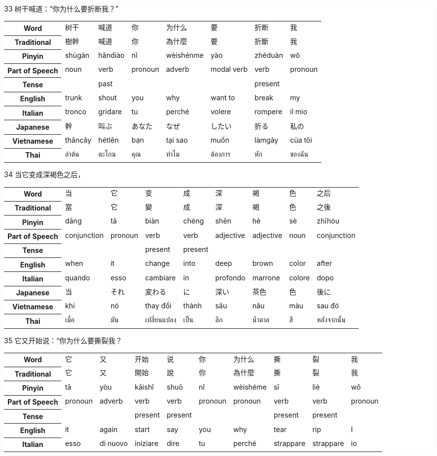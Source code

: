 33 树干喊道：“你为什么要折断我？”

<table>
<tr><th>Word</th><td>树干</td><td>喊道</td><td>你</td><td>为什么</td><td>要</td><td>折断</td><td>我</td></tr>
<tr><th>Traditional</th><td>樹幹</td><td>喊道</td><td>你</td><td>為什麼</td><td>要</td><td>折斷</td><td>我</td></tr>
<tr><th>Pinyin</th><td>shùgàn</td><td>hǎndiào</td><td>nǐ</td><td>wèishénme</td><td>yào</td><td>zhéduàn</td><td>wǒ</td></tr>
<tr><th>Part of Speech</th><td>noun</td><td>verb</td><td>pronoun</td><td>adverb</td><td>modal verb</td><td>verb</td><td>pronoun</td></tr>
<tr><th>Tense</th><td></td><td>past</td><td></td><td></td><td></td><td>present</td><td></td></tr>
<tr><th>English</th><td>trunk</td><td>shout</td><td>you</td><td>why</td><td>want to</td><td>break</td><td>my</td></tr>
<tr><th>Italian</th><td>tronco</td><td>gridare</td><td>tu</td><td>perché</td><td>volere</td><td>rompere</td><td>il mio</td></tr>
<tr><th>Japanese</th><td>幹</td><td>叫ぶ</td><td>あなた</td><td>なぜ</td><td>したい</td><td>折る</td><td>私の</td></tr>
<tr><th>Vietnamese</th><td>thâncây</td><td>hétlên</td><td>bạn</td><td>tại sao</td><td>muốn</td><td>làmgãy</td><td>của tôi</td></tr>
<tr><th>Thai</th><td>ลำต้น</td><td>ตะโกน</td><td>คุณ</td><td>ทำไม</td><td>ต้องการ</td><td>หัก</td><td>ของฉัน</td></tr>
</table>

34 当它变成深褐色之后，

<table>
<tr><th>Word</th><td>当</td><td>它</td><td>变</td><td>成</td><td>深</td><td>褐</td><td>色</td><td>之后</td></tr>
<tr><th>Traditional</th><td>當</td><td>它</td><td>變</td><td>成</td><td>深</td><td>褐</td><td>色</td><td>之後</td></tr>
<tr><th>Pinyin</th><td>dāng</td><td>tā</td><td>biàn</td><td>chéng</td><td>shēn</td><td>hè</td><td>sè</td><td>zhīhòu</td></tr>
<tr><th>Part of Speech</th><td>conjunction</td><td>pronoun</td><td>verb</td><td>verb</td><td>adjective</td><td>adjective</td><td>noun</td><td>conjunction</td></tr>
<tr><th>Tense</th><td></td><td></td><td>present</td><td>present</td><td></td><td></td><td></td><td></td></tr>
<tr><th>English</th><td>when</td><td>it</td><td>change</td><td>into</td><td>deep</td><td>brown</td><td>color</td><td>after</td></tr>
<tr><th>Italian</th><td>quando</td><td>esso</td><td>cambiare</td><td>in</td><td>profondo</td><td>marrone</td><td>colore</td><td>dopo</td></tr>
<tr><th>Japanese</th><td>当</td><td>それ</td><td>変わる</td><td>に</td><td>深い</td><td>茶色</td><td>色</td><td>後に</td></tr>
<tr><th>Vietnamese</th><td>khi</td><td>nó</td><td>thay đổi</td><td>thành</td><td>sâu</td><td>nâu</td><td>màu</td><td>sau đó</td></tr>
<tr><th>Thai</th><td>เมื่อ</td><td>มัน</td><td>เปลี่ยนแปลง</td><td>เป็น</td><td>ลึก</td><td>น้ำตาล</td><td>สี</td><td>หลังจากนั้น</td></tr>
</table>

35 它又开始说：“你为什么要撕裂我？

<table>
<tr><th>Word</th><td>它</td><td>又</td><td>开始</td><td>说</td><td>你</td><td>为什么</td><td>撕</td><td>裂</td><td>我</td></tr>
<tr><th>Traditional</th><td>它</td><td>又</td><td>開始</td><td>說</td><td>你</td><td>為什麼</td><td>撕</td><td>裂</td><td>我</td></tr>
<tr><th>Pinyin</th><td>tā</td><td>yòu</td><td>kāishǐ</td><td>shuō</td><td>nǐ</td><td>wèishéme</td><td>sī</td><td>liè</td><td>wǒ</td></tr>
<tr><th>Part of Speech</th><td>pronoun</td><td>adverb</td><td>verb</td><td>verb</td><td>pronoun</td><td>pronoun</td><td>verb</td><td>verb</td><td>pronoun</td></tr>
<tr><th>Tense</th><td></td><td></td><td>present</td><td>present</td><td></td><td></td><td>present</td><td>present</td><td></td></tr>
<tr><th>English</th><td>it</td><td>again</td><td>start</td><td>say</td><td>you</td><td>why</td><td>tear</td><td>rip</td><td>I</td></tr>
<tr><th>Italian</th><td>esso</td><td>di nuovo</td><td>iniziare</td><td>dire</td><td>tu</td><td>perché</td><td>strappare</td><td>strappare</td><td>io</td></tr>